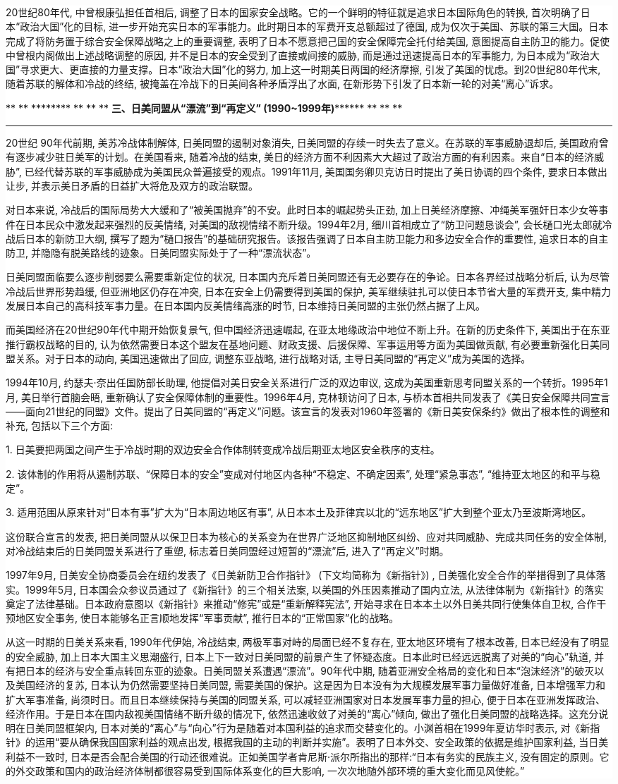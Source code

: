 20世纪80年代, 中曾根康弘担任首相后, 调整了日本的国家安全战略。它的一个鲜明的特征就是追求日本国际角色的转换, 首次明确了日本“政治大国”化的目标,
进一步开始充实日本的军事能力。此时期日本的军费开支总额超过了德国, 成为仅次于美国、苏联的第三大国。日本完成了将防务置于综合安全保障战略之上的重要调整,
表明了日本不愿意把己国的安全保障完全托付给美国, 意图提高自主防卫的能力。促使中曾根内阁做出上述战略调整的原因, 并不是日本的安全受到了直接或间接的威胁,
而是通过迅速提高日本的军事能力, 为日本成为“政治大国”寻求更大、更直接的力量支撑。日本“政治大国”化的努力, 加上这一时期美日两国的经济摩擦,
引发了美国的忧虑。到20世纪80年代末, 随着苏联的解体和冷战的终结, 被掩盖在冷战下的日美间各种矛盾浮出了水面,
在新形势下引发了日本新一轮的对美“离心”诉求。

  

 ** ** ******** ** ** ** **三、日美同盟从“漂流”到“再定义” (1990~1999年)******** ** ** **
**********

  

20世纪 90年代前期, 美苏冷战体制解体, 日美同盟的遏制对象消失, 日美同盟的存续一时失去了意义。在苏联的军事威胁退却后,
美国政府曾有逐步减少驻日美军的计划。在美国看来, 随着冷战的结束, 美日的经济方面不利因素大大超过了政治方面的有利因素。来自“日本的经济威胁”,
已经代替苏联的军事威胁成为美国民众普遍接受的观点。1991年11月, 美国国务卿贝克访日时提出了美日协调的四个条件, 要求日本做出让步,
并表示美日矛盾的日益扩大将危及双方的政治联盟。

对日本来说, 冷战后的国际局势大大缓和了“被美国抛弃”的不安。此时日本的崛起势头正劲,
加上日美经济摩擦、冲绳美军强奸日本少女等事件在日本民众中激发起来强烈的反美情绪, 对美国的敌视情绪不断升级。1994年2月,
细川首相成立了“防卫问题恳谈会”, 会长樋口光太郎就冷战后日本的新防卫大纲,
撰写了题为“樋口报告”的基础研究报告。该报告强调了日本自主防卫能力和多边安全合作的重要性, 追求日本的自主防卫,
并隐隐有脱美路线的迹象。日美同盟实际处于了一种“漂流状态”。

日美同盟面临要么逐步削弱要么需要重新定位的状况, 日本国内充斥着日美同盟还有无必要存在的争论。日本各界经过战略分析后, 认为尽管冷战后世界形势趋缓,
但亚洲地区仍存在冲突, 日本在安全上仍需要得到美国的保护, 美军继续驻扎可以使日本节省大量的军费开支,
集中精力发展日本自己的高科技军事力量。在日本国内反美情绪高涨的时节, 日本维持日美同盟的主张仍然占据了上风。

而美国经济在20世纪90年代中期开始恢复景气, 但中国经济迅速崛起, 在亚太地缘政治中地位不断上升。在新的历史条件下, 美国出于在东亚推行霸权战略的目的,
认为依然需要日本这个盟友在基地问题、财政支援、后援保障、军事运用等方面为美国做贡献, 有必要重新强化日美同盟关系。对于日本的动向, 美国迅速做出了回应,
调整东亚战略, 进行战略对话, 主导日美同盟的“再定义”成为美国的选择。

1994年10月, 约瑟夫·奈出任国防部长助理, 他提倡对美日安全关系进行广泛的双边审议, 这成为美国重新思考同盟关系的一个转折。1995年1月,
美日举行首脑会晤, 重新确认了安全保障体制的重要性。1996年4月, 克林顿访问了日本,
与桥本首相共同发表了《美日安全保障共同宣言——面向21世纪的同盟》文件。提出了日美同盟的“再定义”问题。该宣言的发表对1960年签署的《新日美安保条约》做出了根本性的调整和补充,
包括以下三个方面:

1\. 日美要把两国之间产生于冷战时期的双边安全合作体制转变成冷战后期亚太地区安全秩序的支柱。

2\. 该体制的作用将从遏制苏联、“保障日本的安全”变成对付地区内各种“不稳定、不确定因素”, 处理“紧急事态”, “维持亚太地区的和平与稳定”。

3\. 适用范围从原来针对“日本有事”扩大为“日本周边地区有事”, 从日本本土及菲律宾以北的“远东地区”扩大到整个亚太乃至波斯湾地区。

这份联合宣言的发表, 把日美同盟从以保卫日本为核心的关系变为在世界广泛地区抑制地区纠纷、应对共同威胁、完成共同任务的安全体制,
对冷战结束后的日美同盟关系进行了重塑, 标志着日美同盟经过短暂的“漂流”后, 进入了“再定义”时期。

1997年9月, 日美安全协商委员会在纽约发表了《日美新防卫合作指针》 (下文均简称为《新指针》) ,
日美强化安全合作的举措得到了具体落实。1999年5月, 日本国会众参议员通过了《新指针》的三个相关法案, 以美国的外压因素推动了国内立法,
从法律体制为《新指针》的落实奠定了法律基础。日本政府意图以《新指针》来推动“修宪”或是“重新解释宪法”, 开始寻求在日本本土以外日美共同行使集体自卫权,
合作干预地区安全事务, 使日本能够名正言顺地发挥“军事贡献”, 推行日本的“正常国家”化的战略。

从这一时期的日美关系来看, 1990年代伊始, 冷战结束, 两极军事对峙的局面已经不复存在, 亚太地区环境有了根本改善, 日本已经没有了明显的安全威胁,
加上日本大国主义思潮盛行, 日本上下一致对日美同盟的前景产生了怀疑态度。日本此时已经远远脱离了对美的“向心”轨道,
并有把日本的经济与安全重点转回东亚的迹象。日美同盟关系遭遇“漂流”。90年代中期, 随着亚洲安全格局的变化和日本“泡沫经济”的破灭以及美国经济的复苏,
日本认为仍然需要坚持日美同盟, 需要美国的保护。这是因为日本没有为大规模发展军事力量做好准备, 日本增强军力和扩大军事准备,
尚须时日。而且日本继续保持与美国的同盟关系, 可以减轻亚洲国家对日本发展军事力量的担心,
便于日本在亚洲发挥政治、经济作用。于是日本在国内敌视美国情绪不断升级的情况下, 依然迅速收敛了对美的“离心”倾向,
做出了强化日美同盟的战略选择。这充分说明在日美同盟框架内,
日本对美的“离心”与“向心”行为是随着对本国利益的追求而交替变化的。小渊首相在1999年夏访华时表示, 对《新指针》的运用“要从确保我国国家利益的观点出发,
根据我国的主动的判断并实施”。表明了日本外交、安全政策的依据是维护国家利益, 当日美利益不一致时,
日本是否会配合美国的行动还很难说。正如美国学者肯尼斯·派尔所指出的那样:“日本有务实的民族主义,
没有固定的原则。它的外交政策和国内的政治经济体制都很容易受到国际体系变化的巨大影响, 一次次地随外部环境的重大变化而见风使舵。”
